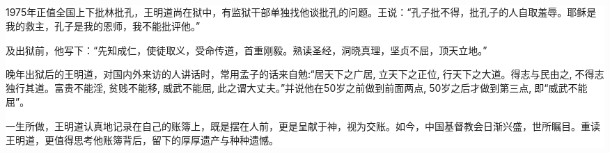 1975年正值全国上下批林批孔，王明道尚在狱中，有监狱干部单独找他谈批孔的问题。王说：“孔子批不得，批孔子的人自取羞辱。耶稣是我的救主，孔子是我的恩师，我不能批评他。”
  
及出狱前，他写下：“先知成仁，使徒取义，受命传道，首重刚毅。熟读圣经，洞晓真理，坚贞不屈，顶天立地。”
  
晚年出狱后的王明道，对国内外来访的人讲话时，常用孟子的话来自勉:“居天下之广居, 立天下之正位, 行天下之大道。得志与民由之, 不得志独行其道。富贵不能淫, 贫贱不能移, 威武不能屈, 此之谓大丈夫。”并说他在50岁之前做到前面两点, 50岁之后才做到第三点, 即“威武不能屈”。
  
一生所做，王明道认真地记录在自己的账簿上，既是摆在人前，更是呈献于神，视为交账。如今，中国基督教会日渐兴盛，世所瞩目。重读王明道，更值得思考他账簿背后，留下的厚厚遗产与种种遗憾。